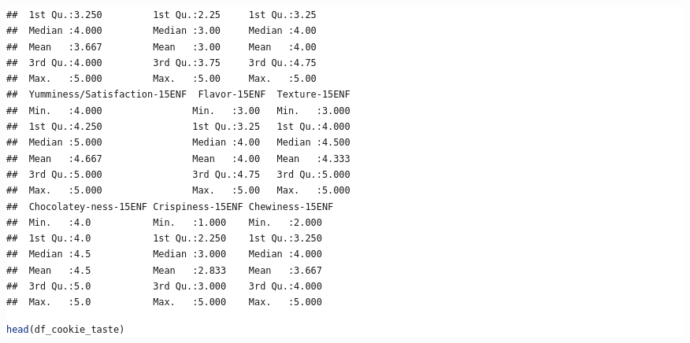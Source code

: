     ##  1st Qu.:3.250         1st Qu.:2.25     1st Qu.:3.25   
    ##  Median :4.000         Median :3.00     Median :4.00   
    ##  Mean   :3.667         Mean   :3.00     Mean   :4.00   
    ##  3rd Qu.:4.000         3rd Qu.:3.75     3rd Qu.:4.75   
    ##  Max.   :5.000         Max.   :5.00     Max.   :5.00   
    ##  Yumminess/Satisfaction-15ENF  Flavor-15ENF  Texture-15ENF  
    ##  Min.   :4.000                Min.   :3.00   Min.   :3.000  
    ##  1st Qu.:4.250                1st Qu.:3.25   1st Qu.:4.000  
    ##  Median :5.000                Median :4.00   Median :4.500  
    ##  Mean   :4.667                Mean   :4.00   Mean   :4.333  
    ##  3rd Qu.:5.000                3rd Qu.:4.75   3rd Qu.:5.000  
    ##  Max.   :5.000                Max.   :5.00   Max.   :5.000  
    ##  Chocolatey-ness-15ENF Crispiness-15ENF Chewiness-15ENF
    ##  Min.   :4.0           Min.   :1.000    Min.   :2.000  
    ##  1st Qu.:4.0           1st Qu.:2.250    1st Qu.:3.250  
    ##  Median :4.5           Median :3.000    Median :4.000  
    ##  Mean   :4.5           Mean   :2.833    Mean   :3.667  
    ##  3rd Qu.:5.0           3rd Qu.:3.000    3rd Qu.:4.000  
    ##  Max.   :5.0           Max.   :5.000    Max.   :5.000

``` r
head(df_cookie_taste)
```
